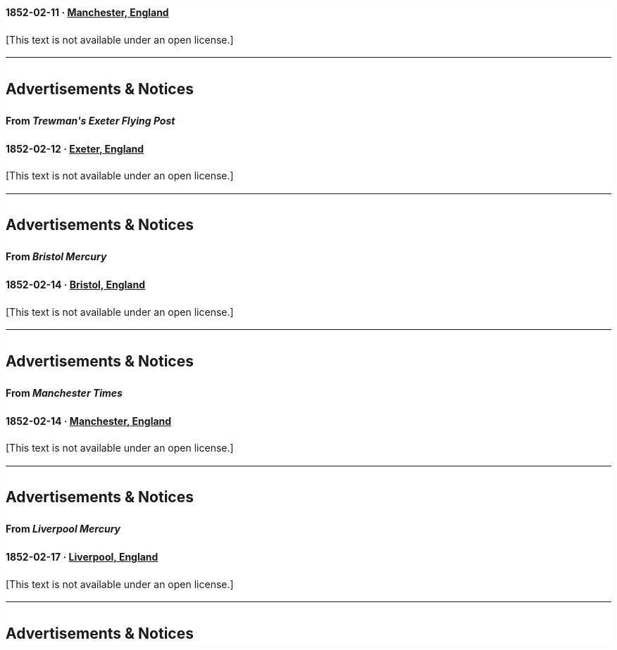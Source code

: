 #### 1852-02-11 &middot; [Manchester, England](http://dbpedia.org/resource/Manchester)

[This text is not available under an open license.]

---

## Advertisements & Notices

#### From _Trewman's Exeter Flying Post_

#### 1852-02-12 &middot; [Exeter, England](http://dbpedia.org/resource/Exeter)

[This text is not available under an open license.]

---

## Advertisements & Notices

#### From _Bristol Mercury_

#### 1852-02-14 &middot; [Bristol, England](http://dbpedia.org/resource/Bristol)

[This text is not available under an open license.]

---

## Advertisements & Notices

#### From _Manchester Times_

#### 1852-02-14 &middot; [Manchester, England](http://dbpedia.org/resource/Manchester)

[This text is not available under an open license.]

---

## Advertisements & Notices

#### From _Liverpool Mercury_

#### 1852-02-17 &middot; [Liverpool, England](http://dbpedia.org/resource/Liverpool)

[This text is not available under an open license.]

---

## Advertisements & Notices
